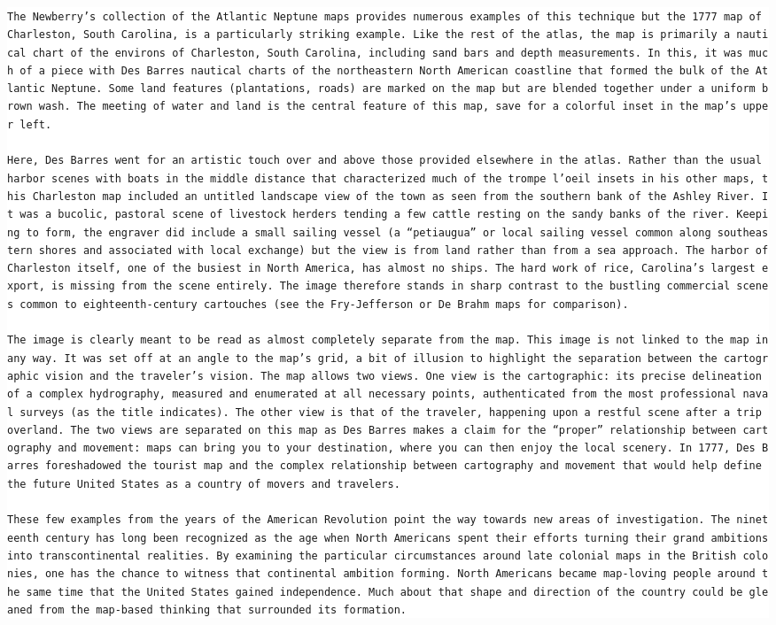     The Newberry’s collection of the Atlantic Neptune maps provides numerous examples of this technique but the 1777 map of Charleston, South Carolina, is a particularly striking example. Like the rest of the atlas, the map is primarily a nautical chart of the environs of Charleston, South Carolina, including sand bars and depth measurements. In this, it was much of a piece with Des Barres nautical charts of the northeastern North American coastline that formed the bulk of the Atlantic Neptune. Some land features (plantations, roads) are marked on the map but are blended together under a uniform brown wash. The meeting of water and land is the central feature of this map, save for a colorful inset in the map’s upper left.

    Here, Des Barres went for an artistic touch over and above those provided elsewhere in the atlas. Rather than the usual harbor scenes with boats in the middle distance that characterized much of the trompe l’oeil insets in his other maps, this Charleston map included an untitled landscape view of the town as seen from the southern bank of the Ashley River. It was a bucolic, pastoral scene of livestock herders tending a few cattle resting on the sandy banks of the river. Keeping to form, the engraver did include a small sailing vessel (a “petiaugua” or local sailing vessel common along southeastern shores and associated with local exchange) but the view is from land rather than from a sea approach. The harbor of Charleston itself, one of the busiest in North America, has almost no ships. The hard work of rice, Carolina’s largest export, is missing from the scene entirely. The image therefore stands in sharp contrast to the bustling commercial scenes common to eighteenth-century cartouches (see the Fry-Jefferson or De Brahm maps for comparison).

    The image is clearly meant to be read as almost completely separate from the map. This image is not linked to the map in any way. It was set off at an angle to the map’s grid, a bit of illusion to highlight the separation between the cartographic vision and the traveler’s vision. The map allows two views. One view is the cartographic: its precise delineation of a complex hydrography, measured and enumerated at all necessary points, authenticated from the most professional naval surveys (as the title indicates). The other view is that of the traveler, happening upon a restful scene after a trip overland. The two views are separated on this map as Des Barres makes a claim for the “proper” relationship between cartography and movement: maps can bring you to your destination, where you can then enjoy the local scenery. In 1777, Des Barres foreshadowed the tourist map and the complex relationship between cartography and movement that would help define the future United States as a country of movers and travelers.

    These few examples from the years of the American Revolution point the way towards new areas of investigation. The nineteenth century has long been recognized as the age when North Americans spent their efforts turning their grand ambitions into transcontinental realities. By examining the particular circumstances around late colonial maps in the British colonies, one has the chance to witness that continental ambition forming. North Americans became map-loving people around the same time that the United States gained independence. Much about that shape and direction of the country could be gleaned from the map-based thinking that surrounded its formation.

 